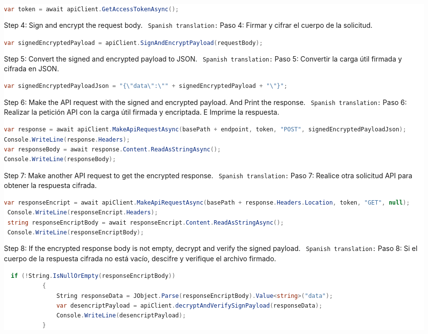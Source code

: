  ```C#
var token = await apiClient.GetAccessTokenAsync();
```   
Step 4: Sign and encrypt the request body. ` Spanish translation:` Paso 4: Firmar y cifrar el cuerpo de la solicitud.

 ```C#
var signedEncryptedPayload = apiClient.SignAndEncryptPayload(requestBody);
 ``` 
 Step 5: Convert the signed and encrypted payload to JSON. ` Spanish translation:` Paso 5: Convertir la carga útil firmada y cifrada en JSON.

 ```C#
var signedEncryptedPayloadJson = "{\"data\":\"" + signedEncryptedPayload + "\"}";
 ``` 
 Step 6: Make the API request with the signed and encrypted payload. And Print the response. ` Spanish translation:` Paso 6: Realizar la petición API con la carga útil firmada y encriptada. E Imprime la respuesta.
 ```C#
 var response = await apiClient.MakeApiRequestAsync(basePath + endpoint, token, "POST", signedEncryptedPayloadJson);
 Console.WriteLine(response.Headers);
 var responseBody = await response.Content.ReadAsStringAsync();
 Console.WriteLine(responseBody);
 ``` 
 Step 7: Make another API request to get the encrypted response. ` Spanish translation:` Paso 7: Realice otra solicitud API para obtener la respuesta cifrada.
 ```C#
 var responseEncript = await apiClient.MakeApiRequestAsync(basePath + response.Headers.Location, token, "GET", null);
  Console.WriteLine(responseEncript.Headers);
  string responseEncriptBody = await responseEncript.Content.ReadAsStringAsync();
  Console.WriteLine(responseEncriptBody);
 ``` 
Step 8: If the encrypted response body is not empty, decrypt and verify the signed payload. ` Spanish translation:` Paso 8: Si el cuerpo de la respuesta cifrada no está vacío, descifre y verifique el archivo firmado.
 ```C#
   if (!String.IsNullOrEmpty(responseEncriptBody))
            {
                String responseData = JObject.Parse(responseEncriptBody).Value<string>("data");
                var desencriptPayload = apiClient.decryptAndVerifySignPayload(responseData);
                Console.WriteLine(desencriptPayload);
            }
 ``` 




